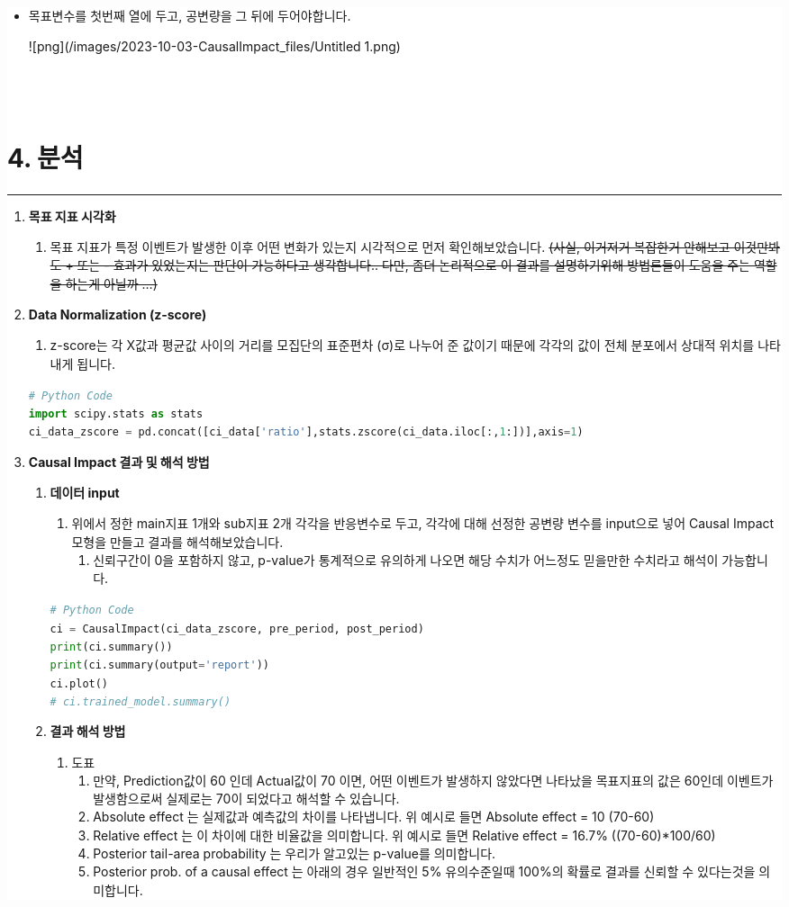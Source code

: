 - 목표변수를 첫번째 열에 두고, 공변량을 그 뒤에 두어야합니다.
    
    ![png](/images/2023-10-03-CausalImpact_files/Untitled 1.png) 
    

<br>
<br>


# 4. 분석

---

1. **목표 지표 시각화**
    1. 목표 지표가 특정 이벤트가 발생한 이후 어떤 변화가 있는지 시각적으로 먼저 확인해보았습니다. 
    ~~(사실, 이거저거 복잡한거 안해보고 이것만봐도 + 또는 - 효과가 있었는지는 판단이 가능하다고 생각합니다.. 다만, 좀더 논리적으로 이 결과를 설명하기위해 방법론들이 도움을 주는 역할을 하는게 아닐까 …)~~
2. **Data Normalization (z-score)**
    1. z-score는 각 X값과 평균값 사이의 거리를 모집단의 표준편차 (σ)로 나누어 준 값이기 때문에 각각의 값이 전체 분포에서 상대적 위치를 나타내게 됩니다.
    
    ```python
    # Python Code
    import scipy.stats as stats
    ci_data_zscore = pd.concat([ci_data['ratio'],stats.zscore(ci_data.iloc[:,1:])],axis=1)
    ```
    
3. **Causal Impact 결과 및 해석 방법**
    1. **데이터 input**
        1. 위에서 정한 main지표 1개와 sub지표 2개 각각을 반응변수로 두고, 각각에 대해 선정한 공변량 변수를 input으로 넣어 Causal Impact 모형을 만들고 결과를 해석해보았습니다.
            1. 신뢰구간이 0을 포함하지 않고, p-value가 통계적으로 유의하게 나오면 해당 수치가 어느정도 믿을만한 수치라고 해석이 가능합니다.
        
        ```python
        # Python Code
        ci = CausalImpact(ci_data_zscore, pre_period, post_period)
        print(ci.summary())
        print(ci.summary(output='report'))
        ci.plot()
        # ci.trained_model.summary()
        ```
        
    2. **결과 해석 방법**
        1. 도표
            1. 만약, Prediction값이 60 인데 Actual값이 70 이면, 어떤 이벤트가 발생하지 않았다면 나타났을 목표지표의 값은 60인데 이벤트가 발생함으로써 실제로는 70이 되었다고 해석할 수 있습니다.
            2. Absolute effect 는 실제값과 예측값의 차이를 나타냅니다. 위 예시로 들면 Absolute effect = 10 (70-60)
            3. Relative effect 는 이 차이에 대한 비율값을 의미합니다. 위 예시로 들면 Relative effect = 16.7% ((70-60)*100/60)
            4. Posterior tail-area probability 는 우리가 알고있는 p-value를 의미합니다.
            5. Posterior prob. of a causal effect 는 아래의 경우 일반적인 5% 유의수준일때 100%의 확률로 결과를 신뢰할 수 있다는것을 의미합니다.
                